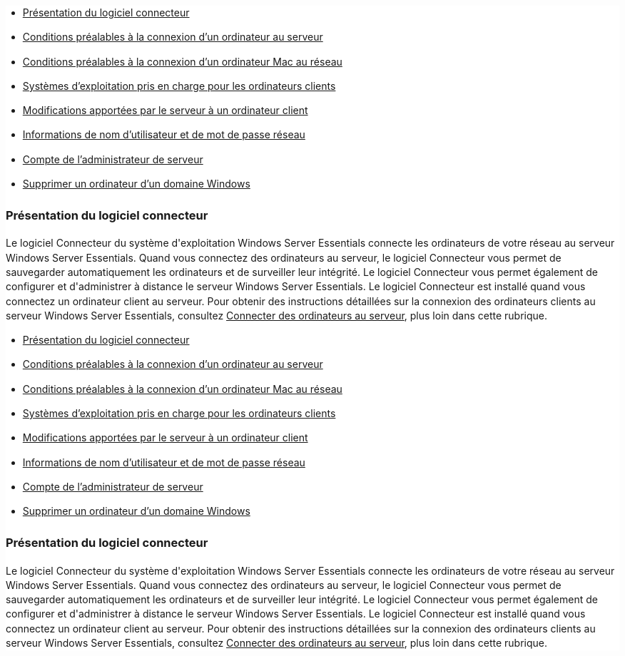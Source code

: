 
-   [Présentation du logiciel connecteur](Get-Connected-in-Windows-Server-Essentials.md#BKMK_1)  

-   [Conditions préalables à la connexion d’un ordinateur au serveur](Get-Connected-in-Windows-Server-Essentials.md#BKMK_2)  

-   [Conditions préalables à la connexion d’un ordinateur Mac au réseau](Get-Connected-in-Windows-Server-Essentials.md#BKMK_3)  

-   [Systèmes d’exploitation pris en charge pour les ordinateurs clients](Get-Connected-in-Windows-Server-Essentials.md#BKMK_4)  

-   [Modifications apportées par le serveur à un ordinateur client](Get-Connected-in-Windows-Server-Essentials.md#BKMK_5)  

-   [Informations de nom d’utilisateur et de mot de passe réseau](Get-Connected-in-Windows-Server-Essentials.md#BKMK_6)  

-   [Compte de l’administrateur de serveur](Get-Connected-in-Windows-Server-Essentials.md#BKMK_7)  

-   [Supprimer un ordinateur d’un domaine Windows](Get-Connected-in-Windows-Server-Essentials.md#BKMK_8)  

###  <a name="connector-software-overview"></a><a name="BKMK_1"></a>Présentation du logiciel connecteur  
 Le logiciel Connecteur du système d'exploitation Windows Server Essentials connecte les ordinateurs de votre réseau au serveur Windows Server Essentials. Quand vous connectez des ordinateurs au serveur, le logiciel Connecteur vous permet de sauvegarder automatiquement les ordinateurs et de surveiller leur intégrité. Le logiciel Connecteur vous permet également de configurer et d'administrer à distance le serveur Windows Server Essentials. Le logiciel Connecteur est installé quand vous connectez un ordinateur client au serveur. Pour obtenir des instructions détaillées sur la connexion des ordinateurs clients au serveur Windows Server Essentials, consultez [Connecter des ordinateurs au serveur](Get-Connected-in-Windows-Server-Essentials.md#BKMK_9), plus loin dans cette rubrique.  

-   [Présentation du logiciel connecteur](Get-Connected-in-Windows-Server-Essentials.md#BKMK_1)  

-   [Conditions préalables à la connexion d’un ordinateur au serveur](../use/Get-Connected-in-Windows-Server-Essentials.md#BKMK_2)  

-   [Conditions préalables à la connexion d’un ordinateur Mac au réseau](Get-Connected-in-Windows-Server-Essentials.md#BKMK_3)  

-   [Systèmes d’exploitation pris en charge pour les ordinateurs clients](Get-Connected-in-Windows-Server-Essentials.md#BKMK_4)  

-   [Modifications apportées par le serveur à un ordinateur client](Get-Connected-in-Windows-Server-Essentials.md#BKMK_5)  

-   [Informations de nom d’utilisateur et de mot de passe réseau](Get-Connected-in-Windows-Server-Essentials.md#BKMK_6)  

-   [Compte de l’administrateur de serveur](Get-Connected-in-Windows-Server-Essentials.md#BKMK_7)  

-   [Supprimer un ordinateur d’un domaine Windows](Get-Connected-in-Windows-Server-Essentials.md#BKMK_8)  

###  <a name="connector-software-overview"></a><a name="BKMK_1"></a>Présentation du logiciel connecteur  
 Le logiciel Connecteur du système d'exploitation Windows Server Essentials connecte les ordinateurs de votre réseau au serveur Windows Server Essentials. Quand vous connectez des ordinateurs au serveur, le logiciel Connecteur vous permet de sauvegarder automatiquement les ordinateurs et de surveiller leur intégrité. Le logiciel Connecteur vous permet également de configurer et d'administrer à distance le serveur Windows Server Essentials. Le logiciel Connecteur est installé quand vous connectez un ordinateur client au serveur. Pour obtenir des instructions détaillées sur la connexion des ordinateurs clients au serveur Windows Server Essentials, consultez [Connecter des ordinateurs au serveur](Get-Connected-in-Windows-Server-Essentials.md#BKMK_9), plus loin dans cette rubrique.  
